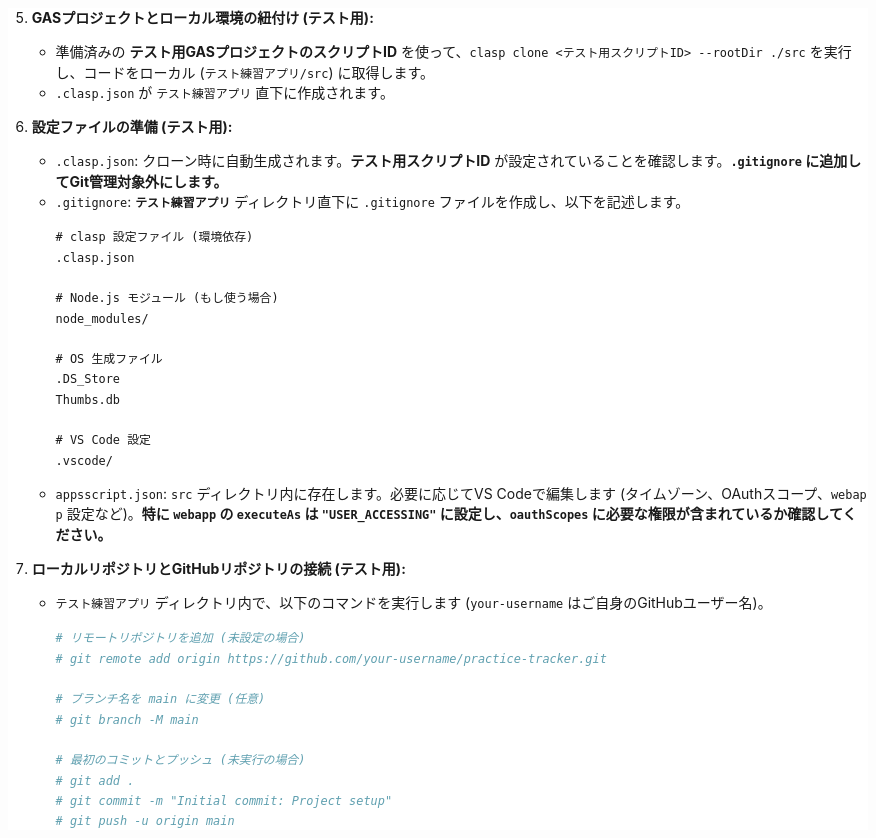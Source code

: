 5.  **GASプロジェクトとローカル環境の紐付け (テスト用):**
    *   準備済みの **テスト用GASプロジェクトのスクリプトID** を使って、`clasp clone <テスト用スクリプトID> --rootDir ./src` を実行し、コードをローカル (`テスト練習アプリ/src`) に取得します。
    *   `.clasp.json` が `テスト練習アプリ` 直下に作成されます。

6.  **設定ファイルの準備 (テスト用):**
    *   `.clasp.json`: クローン時に自動生成されます。**テスト用スクリプトID** が設定されていることを確認します。**`.gitignore` に追加してGit管理対象外にします。**
    *   `.gitignore`: **`テスト練習アプリ`** ディレクトリ直下に `.gitignore` ファイルを作成し、以下を記述します。
        ```gitignore
        # clasp 設定ファイル (環境依存)
        .clasp.json

        # Node.js モジュール (もし使う場合)
        node_modules/

        # OS 生成ファイル
        .DS_Store
        Thumbs.db

        # VS Code 設定
        .vscode/
        ```
    *   `appsscript.json`: `src` ディレクトリ内に存在します。必要に応じてVS Codeで編集します (タイムゾーン、OAuthスコープ、`webapp` 設定など)。**特に `webapp` の `executeAs` は `"USER_ACCESSING"` に設定し、`oauthScopes` に必要な権限が含まれているか確認してください。**

7.  **ローカルリポジトリとGitHubリポジトリの接続 (テスト用):**
    *   `テスト練習アプリ` ディレクトリ内で、以下のコマンドを実行します (`your-username` はご自身のGitHubユーザー名)。
        ```bash
        # リモートリポジトリを追加 (未設定の場合)
        # git remote add origin https://github.com/your-username/practice-tracker.git

        # ブランチ名を main に変更 (任意)
        # git branch -M main

        # 最初のコミットとプッシュ (未実行の場合)
        # git add .
        # git commit -m "Initial commit: Project setup"
        # git push -u origin main
        ```
